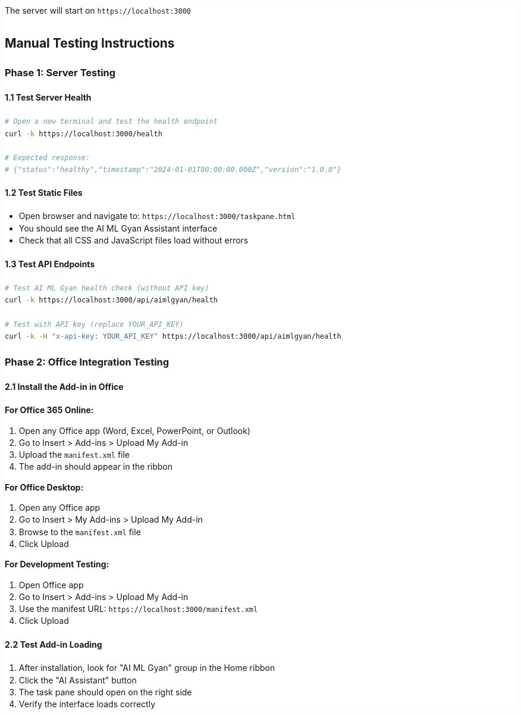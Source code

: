 The server will start on `https://localhost:3000`

## Manual Testing Instructions

### Phase 1: Server Testing

#### 1.1 Test Server Health
```bash
# Open a new terminal and test the health endpoint
curl -k https://localhost:3000/health

# Expected response:
# {"status":"healthy","timestamp":"2024-01-01T00:00:00.000Z","version":"1.0.0"}
```

#### 1.2 Test Static Files
- Open browser and navigate to: `https://localhost:3000/taskpane.html`
- You should see the AI ML Gyan Assistant interface
- Check that all CSS and JavaScript files load without errors

#### 1.3 Test API Endpoints
```bash
# Test AI ML Gyan health check (without API key)
curl -k https://localhost:3000/api/aimlgyan/health

# Test with API key (replace YOUR_API_KEY)
curl -k -H "x-api-key: YOUR_API_KEY" https://localhost:3000/api/aimlgyan/health
```

### Phase 2: Office Integration Testing

#### 2.1 Install the Add-in in Office

**For Office 365 Online:**
1. Open any Office app (Word, Excel, PowerPoint, or Outlook)
2. Go to Insert > Add-ins > Upload My Add-in
3. Upload the `manifest.xml` file
4. The add-in should appear in the ribbon

**For Office Desktop:**
1. Open any Office app
2. Go to Insert > My Add-ins > Upload My Add-in
3. Browse to the `manifest.xml` file
4. Click Upload

**For Development Testing:**
1. Open Office app
2. Go to Insert > Add-ins > Upload My Add-in
3. Use the manifest URL: `https://localhost:3000/manifest.xml`
4. Click Upload

#### 2.2 Test Add-in Loading
1. After installation, look for "AI ML Gyan" group in the Home ribbon
2. Click the "AI Assistant" button
3. The task pane should open on the right side
4. Verify the interface loads correctly
